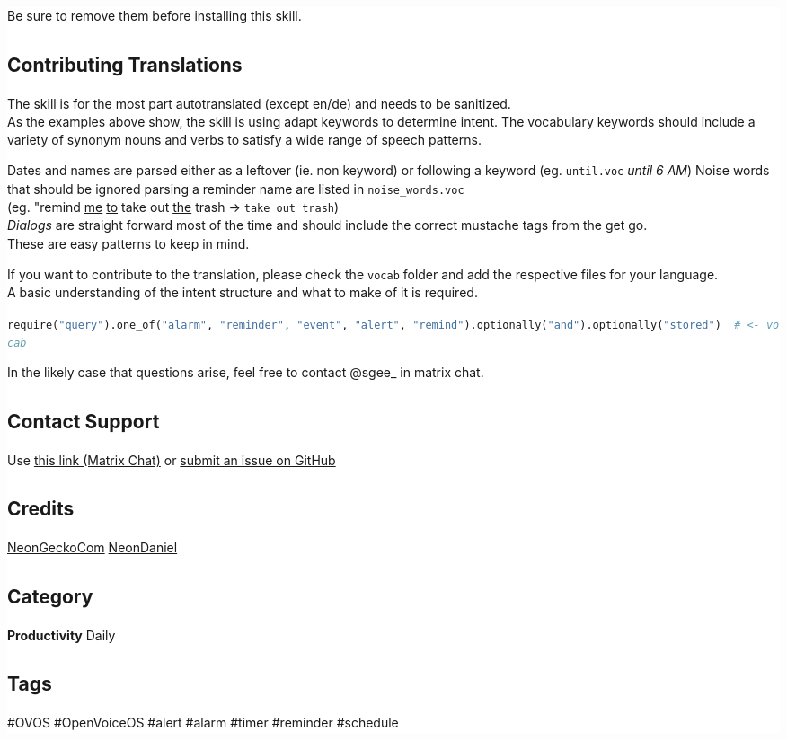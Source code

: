 Be sure to remove them before installing this skill.

## Contributing Translations
The skill is for the most part autotranslated (except en/de) and needs to be sanitized.  
As the examples above show, the skill is using adapt keywords to determine intent. The [vocabulary]() keywords should include a variety of synonym nouns and verbs to satisfy a wide range of speech patterns.  

Dates and names are parsed either as a leftover (ie. non keyword) or following a keyword (eg. `until.voc` _until 6 AM_)
Noise words that should be ignored parsing a reminder name are listed in `noise_words.voc`  
(eg. "remind <ins>me</ins> <ins>to</ins> take out <ins>the</ins> trash -> `take out trash`)  
_Dialogs_ are straight forward most of the time and should include the correct mustache tags from the get go.  
These are easy patterns to keep in mind.  

If you want to contribute to the translation, please check the `vocab` folder and add the respective files for your language.  
A basic understanding of the intent structure and what to make of it is required.
```python
require("query").one_of("alarm", "reminder", "event", "alert", "remind").optionally("and").optionally("stored")  # <- vocab
```
In the likely case that questions arise, feel free to contact @sgee_ in matrix chat.

## Contact Support
Use [this link (Matrix Chat)](https://matrix.to/#/!XFpdtmgyCoPDxOMPpH:matrix.org?via=matrix.org) or
[submit an issue on GitHub](https://github.com/OpenVoiceOS/skill-alerts/issues)

## Credits
[NeonGeckoCom](https://github.com/NeonGeckoCom)
[NeonDaniel](https://github.com/NeonDaniel)

## Category
**Productivity**
Daily

## Tags
#OVOS
#OpenVoiceOS
#alert
#alarm
#timer
#reminder
#schedule
